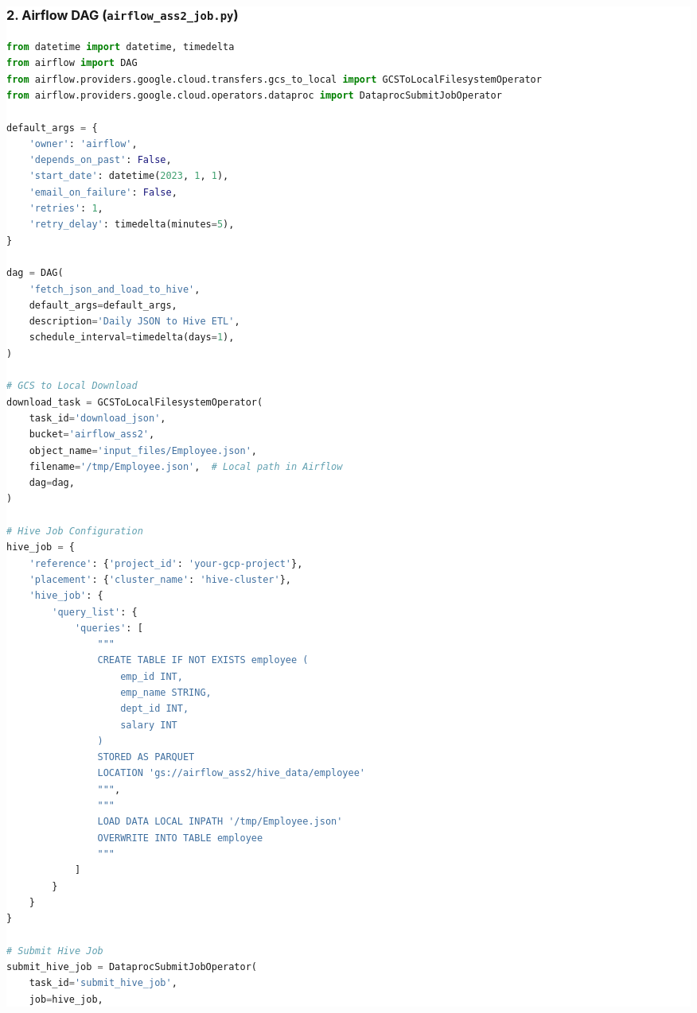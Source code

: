 
### **2. Airflow DAG (`airflow_ass2_job.py`)**
```python
from datetime import datetime, timedelta
from airflow import DAG
from airflow.providers.google.cloud.transfers.gcs_to_local import GCSToLocalFilesystemOperator
from airflow.providers.google.cloud.operators.dataproc import DataprocSubmitJobOperator

default_args = {
    'owner': 'airflow',
    'depends_on_past': False,
    'start_date': datetime(2023, 1, 1),
    'email_on_failure': False,
    'retries': 1,
    'retry_delay': timedelta(minutes=5),
}

dag = DAG(
    'fetch_json_and_load_to_hive',
    default_args=default_args,
    description='Daily JSON to Hive ETL',
    schedule_interval=timedelta(days=1),
)

# GCS to Local Download
download_task = GCSToLocalFilesystemOperator(
    task_id='download_json',
    bucket='airflow_ass2',
    object_name='input_files/Employee.json',
    filename='/tmp/Employee.json',  # Local path in Airflow
    dag=dag,
)

# Hive Job Configuration
hive_job = {
    'reference': {'project_id': 'your-gcp-project'},
    'placement': {'cluster_name': 'hive-cluster'},
    'hive_job': {
        'query_list': {
            'queries': [
                """
                CREATE TABLE IF NOT EXISTS employee (
                    emp_id INT,
                    emp_name STRING,
                    dept_id INT,
                    salary INT
                )
                STORED AS PARQUET
                LOCATION 'gs://airflow_ass2/hive_data/employee'
                """,
                """
                LOAD DATA LOCAL INPATH '/tmp/Employee.json'
                OVERWRITE INTO TABLE employee
                """
            ]
        }
    }
}

# Submit Hive Job
submit_hive_job = DataprocSubmitJobOperator(
    task_id='submit_hive_job',
    job=hive_job,
```
